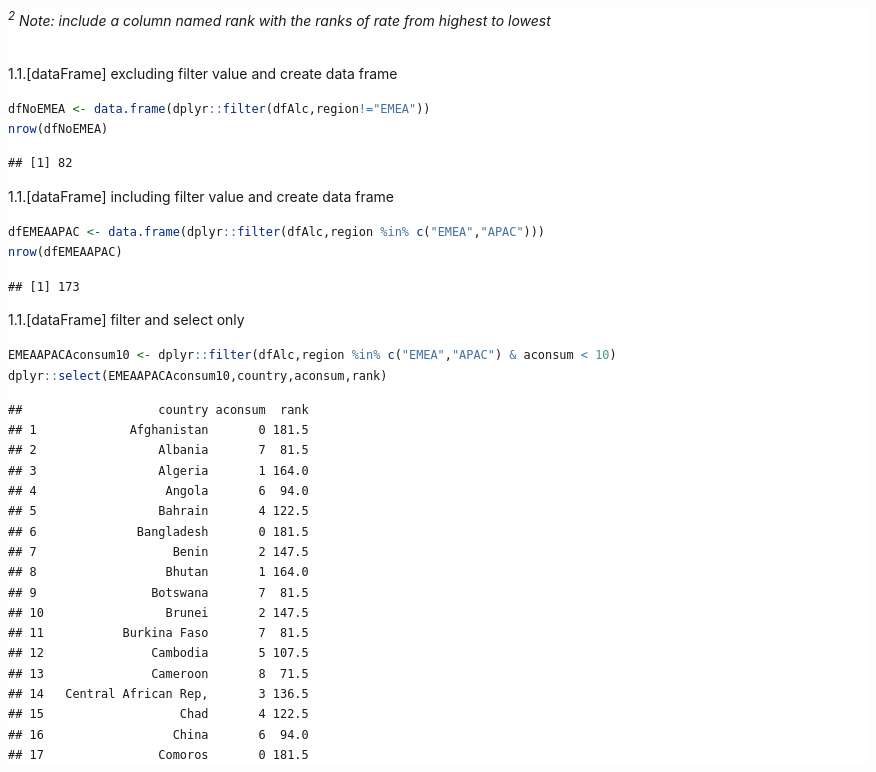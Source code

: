 ###### <sup>2</sup> Note: include a column named rank with the ranks of rate from highest to lowest

1.1.\[dataFrame\] excluding filter value and create data frame

``` r
dfNoEMEA <- data.frame(dplyr::filter(dfAlc,region!="EMEA"))
nrow(dfNoEMEA)
```

    ## [1] 82

1.1.\[dataFrame\] including filter value and create data frame

``` r
dfEMEAAPAC <- data.frame(dplyr::filter(dfAlc,region %in% c("EMEA","APAC")))
nrow(dfEMEAAPAC)
```

    ## [1] 173

1.1.\[dataFrame\] filter and select only

``` r
EMEAAPACAconsum10 <- dplyr::filter(dfAlc,region %in% c("EMEA","APAC") & aconsum < 10)
dplyr::select(EMEAAPACAconsum10,country,aconsum,rank)
```

    ##                   country aconsum  rank
    ## 1             Afghanistan       0 181.5
    ## 2                 Albania       7  81.5
    ## 3                 Algeria       1 164.0
    ## 4                  Angola       6  94.0
    ## 5                 Bahrain       4 122.5
    ## 6              Bangladesh       0 181.5
    ## 7                   Benin       2 147.5
    ## 8                  Bhutan       1 164.0
    ## 9                Botswana       7  81.5
    ## 10                 Brunei       2 147.5
    ## 11           Burkina Faso       7  81.5
    ## 12               Cambodia       5 107.5
    ## 13               Cameroon       8  71.5
    ## 14   Central African Rep,       3 136.5
    ## 15                   Chad       4 122.5
    ## 16                  China       6  94.0
    ## 17                Comoros       0 181.5
